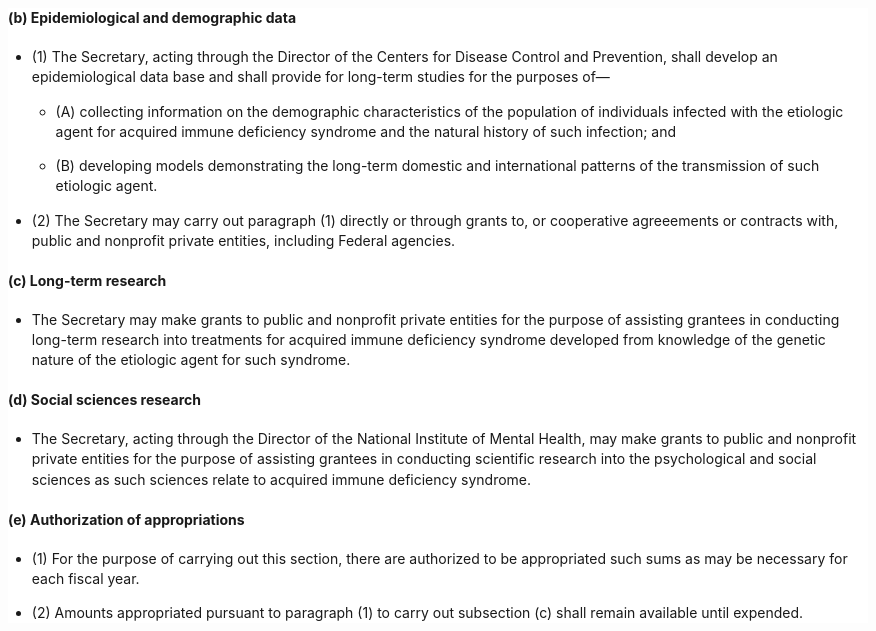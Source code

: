 #### (b) Epidemiological and demographic data
* (1) The Secretary, acting through the Director of the Centers for Disease Control and Prevention, shall develop an epidemiological data base and shall provide for long-term studies for the purposes of—

  * (A) collecting information on the demographic characteristics of the population of individuals infected with the etiologic agent for acquired immune deficiency syndrome and the natural history of such infection; and

  * (B) developing models demonstrating the long-term domestic and international patterns of the transmission of such etiologic agent.


* (2) The Secretary may carry out paragraph (1) directly or through grants to, or cooperative agreeements or contracts with, public and nonprofit private entities, including Federal agencies.

#### (c) Long-term research
* The Secretary may make grants to public and nonprofit private entities for the purpose of assisting grantees in conducting long-term research into treatments for acquired immune deficiency syndrome developed from knowledge of the genetic nature of the etiologic agent for such syndrome.

#### (d) Social sciences research
* The Secretary, acting through the Director of the National Institute of Mental Health, may make grants to public and nonprofit private entities for the purpose of assisting grantees in conducting scientific research into the psychological and social sciences as such sciences relate to acquired immune deficiency syndrome.

#### (e) Authorization of appropriations
* (1) For the purpose of carrying out this section, there are authorized to be appropriated such sums as may be necessary for each fiscal year.

* (2) Amounts appropriated pursuant to paragraph (1) to carry out subsection (c) shall remain available until expended.